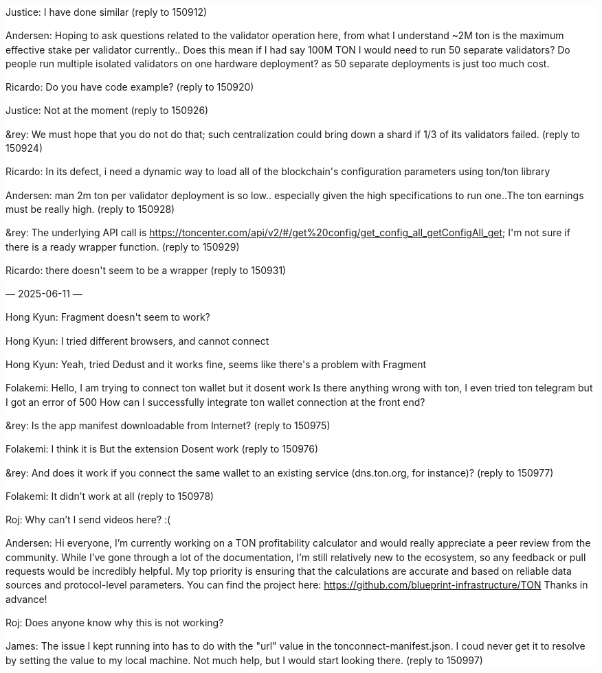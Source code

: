Justice: I have done similar (reply to 150912)

Andersen: Hoping to ask questions related to the validator operation here, from what I understand ~2M ton is the maximum effective stake per validator currently.. Does this mean if I had say 100M TON I would need to run 50 separate validators? Do people run multiple isolated validators on one hardware deployment? as 50 separate deployments is just too much cost.

Ricardo: Do you have code example? (reply to 150920)

Justice: Not at the moment (reply to 150926)

&rey: We must hope that you do not do that; such centralization could bring down a shard if 1/3 of its validators failed. (reply to 150924)

Ricardo: In its defect, i need a dynamic way to load all of the blockchain's configuration parameters using ton/ton library

Andersen: man 2m ton per validator deployment is so low.. especially given the high specifications to run one..The ton earnings must be really high. (reply to 150928)

&rey: The underlying API call is https://toncenter.com/api/v2/#/get%20config/get_config_all_getConfigAll_get; I'm not sure if there is a ready wrapper function. (reply to 150929)

Ricardo: there doesn't seem to be a wrapper (reply to 150931)

— 2025-06-11 —

Hong Kyun: Fragment doesn't seem to work?

Hong Kyun: I tried different browsers, and cannot connect

Hong Kyun: Yeah, tried Dedust and it works fine, seems like there's a problem with Fragment

Folakemi: Hello, I am trying to connect ton wallet but it dosent work  Is there anything wrong with ton, I even tried ton telegram but I got an error of 500 How can I successfully integrate ton wallet connection at the front end?

&rey: Is the app manifest downloadable from Internet? (reply to 150975)

Folakemi: I think it is  But the extension Dosent work (reply to 150976)

&rey: And does it work if you connect the same wallet to an existing service (dns.ton.org, for instance)? (reply to 150977)

Folakemi: It didn’t work at all (reply to 150978)

Roj: Why can’t I send videos here? :(

Andersen: Hi everyone,  I’m currently working on a TON profitability calculator and would really appreciate a peer review from the community. While I’ve gone through a lot of the documentation, I’m still relatively new to the ecosystem, so any feedback or pull requests would be incredibly helpful.  My top priority is ensuring that the calculations are accurate and based on reliable data sources and protocol-level parameters.  You can find the project here: https://github.com/blueprint-infrastructure/TON  Thanks in advance!

Roj: Does anyone know why this is not working?

James: The issue I kept running into has to do with the "url" value in the tonconnect-manifest.json. I coud never get it to resolve by setting the value to my local machine. Not much help, but I would start looking there. (reply to 150997)

